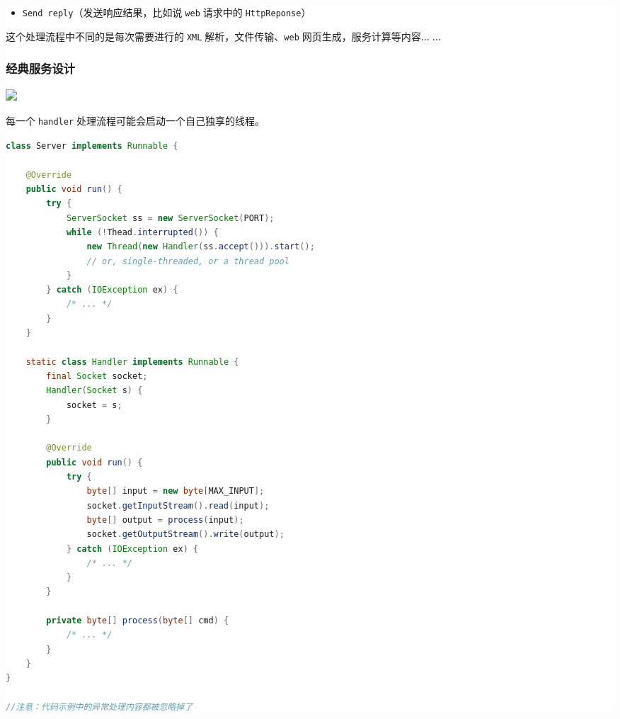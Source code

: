 - `Send reply`（发送响应结果，比如说 `web` 请求中的 `HttpReponse`）

这个处理流程中不同的是每次需要进行的 `XML` 解析，文件传输、`web` 网页生成，服务计算等内容... ...

### 经典服务设计

<img src="https://cdn.jsdelivr.net/gh/dongzl/dongzl.github.io@hexo/source/images/2021/02-Reactor-Pattern-Scalable-IO-In-Java/Reactor-Pattern-Scalable-IO-In-Java-03.png"/>

每一个 `handler` 处理流程可能会启动一个自己独享的线程。

```java
class Server implements Runnable {

    @Override
    public void run() {
        try {
            ServerSocket ss = new ServerSocket(PORT);
            while (!Thead.interrupted()) {
                new Thread(new Handler(ss.accept())).start();
                // or, single-threaded, or a thread pool
            }
        } catch (IOException ex) {
            /* ... */
        }
    }

    static class Handler implements Runnable {
        final Socket socket;
        Handler(Socket s) {
            socket = s;
        }

        @Override
        public void run() {
            try {
                byte[] input = new byte[MAX_INPUT];
                socket.getInputStream().read(input);
                byte[] output = process(input);
                socket.getOutputStream().write(output);
            } catch (IOException ex) {
                /* ... */
            }
        }

        private byte[] process(byte[] cmd) {
            /* ... */
        }
    }
}

//注意：代码示例中的异常处理内容都被忽略掉了
```
